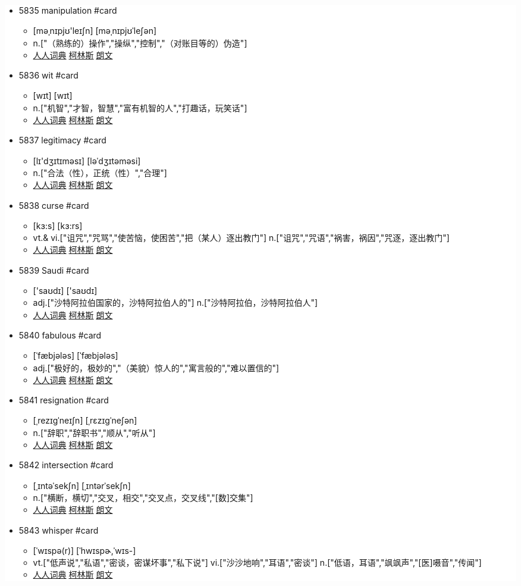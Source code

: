 
- 5835 manipulation #card
  - [məˌnɪpjʊ'leɪʃn]  [məˌnɪpjʊˈleʃən]
  - n.["（熟练的）操作","操纵","控制","（对账目等的）伪造"]
  - [人人词典](https://www.91dict.com/words?w=manipulation) [柯林斯](https://www.collinsdictionary.com/zh/dictionary/english/manipulation) [朗文](https://www.ldoceonline.com/dictionary/manipulation)
  

- 5836 wit #card
  - [wɪt]  [wɪt]
  - n.["机智","才智，智慧","富有机智的人","打趣话，玩笑话"]
  - [人人词典](https://www.91dict.com/words?w=wit) [柯林斯](https://www.collinsdictionary.com/zh/dictionary/english/wit) [朗文](https://www.ldoceonline.com/dictionary/wit)
  

- 5837 legitimacy #card
  - [lɪ'dʒɪtɪməsɪ]  [ləˈdʒɪtəməsi]
  - n.["合法（性），正统（性）","合理"]
  - [人人词典](https://www.91dict.com/words?w=legitimacy) [柯林斯](https://www.collinsdictionary.com/zh/dictionary/english/legitimacy) [朗文](https://www.ldoceonline.com/dictionary/legitimacy)
  

- 5838 curse #card
  - [kɜ:s]  [kɜ:rs]
  - vt.& vi.["诅咒","咒骂","使苦恼，使困苦","把（某人）逐出教门"]  n.["诅咒","咒语","祸害，祸因","咒逐，逐出教门"]
  - [人人词典](https://www.91dict.com/words?w=curse) [柯林斯](https://www.collinsdictionary.com/zh/dictionary/english/curse) [朗文](https://www.ldoceonline.com/dictionary/curse)
  

- 5839 Saudi #card
  - ['saʊdɪ]  ['saʊdɪ]
  - adj.["沙特阿拉伯国家的，沙特阿拉伯人的"]  n.["沙特阿拉伯，沙特阿拉伯人"]
  - [人人词典](https://www.91dict.com/words?w=Saudi) [柯林斯](https://www.collinsdictionary.com/zh/dictionary/english/Saudi) [朗文](https://www.ldoceonline.com/dictionary/Saudi)
  

- 5840 fabulous #card
  - [ˈfæbjələs]  [ˈfæbjələs]
  - adj.["极好的，极妙的","（美貌）惊人的","寓言般的","难以置信的"]
  - [人人词典](https://www.91dict.com/words?w=fabulous) [柯林斯](https://www.collinsdictionary.com/zh/dictionary/english/fabulous) [朗文](https://www.ldoceonline.com/dictionary/fabulous)
  

- 5841 resignation #card
  - [ˌrezɪgˈneɪʃn]  [ˌrɛzɪɡˈneʃən]
  - n.["辞职","辞职书","顺从","听从"]
  - [人人词典](https://www.91dict.com/words?w=resignation) [柯林斯](https://www.collinsdictionary.com/zh/dictionary/english/resignation) [朗文](https://www.ldoceonline.com/dictionary/resignation)
  

- 5842 intersection #card
  - [ˌɪntəˈsekʃn]  [ˌɪntərˈsekʃn]
  - n.["横断，横切","交叉，相交","交叉点，交叉线","[数]交集"]
  - [人人词典](https://www.91dict.com/words?w=intersection) [柯林斯](https://www.collinsdictionary.com/zh/dictionary/english/intersection) [朗文](https://www.ldoceonline.com/dictionary/intersection)
  

- 5843 whisper #card
  - [ˈwɪspə(r)]  [ˈhwɪspɚ,ˈwɪs-]
  - vt.["低声说","私语","密谈，密谋坏事","私下说"]  vi.["沙沙地响","耳语","密谈"]  n.["低语，耳语","飒飒声","[医]嗫音","传闻"]
  - [人人词典](https://www.91dict.com/words?w=whisper) [柯林斯](https://www.collinsdictionary.com/zh/dictionary/english/whisper) [朗文](https://www.ldoceonline.com/dictionary/whisper)
  